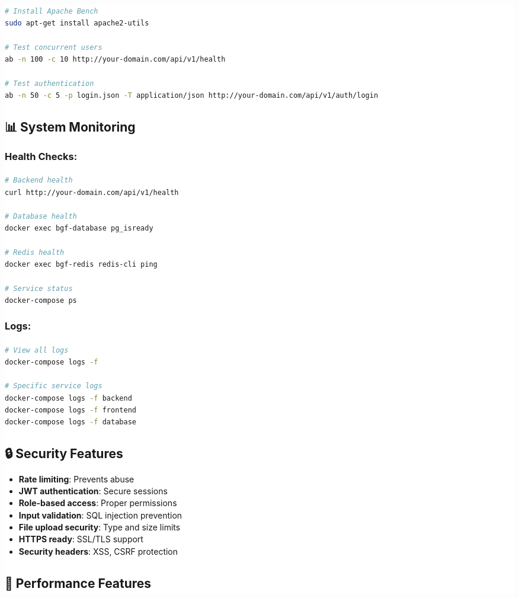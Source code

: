 ```bash
# Install Apache Bench
sudo apt-get install apache2-utils

# Test concurrent users
ab -n 100 -c 10 http://your-domain.com/api/v1/health

# Test authentication
ab -n 50 -c 5 -p login.json -T application/json http://your-domain.com/api/v1/auth/login
```

## 📊 System Monitoring

### Health Checks:

```bash
# Backend health
curl http://your-domain.com/api/v1/health

# Database health
docker exec bgf-database pg_isready

# Redis health  
docker exec bgf-redis redis-cli ping

# Service status
docker-compose ps
```

### Logs:

```bash
# View all logs
docker-compose logs -f

# Specific service logs
docker-compose logs -f backend
docker-compose logs -f frontend
docker-compose logs -f database
```

## 🔒 Security Features

- **Rate limiting**: Prevents abuse
- **JWT authentication**: Secure sessions
- **Role-based access**: Proper permissions
- **Input validation**: SQL injection prevention
- **File upload security**: Type and size limits
- **HTTPS ready**: SSL/TLS support
- **Security headers**: XSS, CSRF protection

## 🎯 Performance Features
